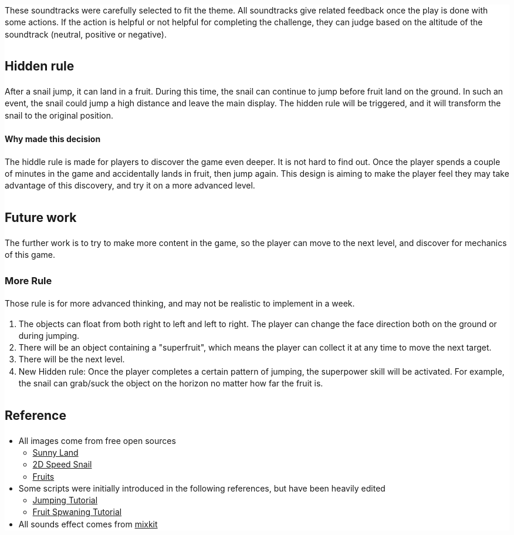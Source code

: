 These soundtracks were carefully selected to fit the theme. All soundtracks give related feedback once the play is done with some actions. If the action is helpful or not helpful for completing the challenge, they can judge based on the altitude of the soundtrack (neutral, positive or negative).

## Hidden rule
After a snail jump, it can land in a fruit. During this time, the snail can continue to jump before fruit land on the ground. In such an event, the snail could jump a high distance and leave the main display. The hidden rule will be triggered, and it will transform the snail to the original position.

#### Why made this decision 
The hiddle rule is made for players to discover the game even deeper. It is not hard to find out. Once the player spends a couple of minutes in the game and accidentally lands in fruit, then jump again. This design is aiming to make the player feel they may take advantage of this discovery, and try it on a more advanced level.

## Future work 
The further work is to try to make more content in the game, so the player can move to the next level, and discover for mechanics of this game.
###  More Rule
Those rule is for more advanced thinking, and may not be realistic to implement in a week.
1. The objects can float from both right to left and left to right. The player can change the face direction both on the ground or during jumping.
2. There will be an object containing a "superfruit", which means the player can collect it at any time to move the next target.
3. There will be the next level.
4. New Hidden rule: Once the player completes a certain pattern of jumping, the superpower skill will be activated. For example, the snail can grab/suck the object on the horizon no matter how far the fruit is.

## Reference
- All images come from free open sources
    - [Sunny Land](https://assetstore.unity.com/packages/2d/characters/sunny-land-103349)
    - [2D Speed Snail](https://assetstore.unity.com/packages/2d/characters/2d-speed-snail-109986)
    - [Fruits](https://opengameart.org/content/fruit-icons-redo)
- Some scripts were initially introduced in the following references, but have been heavily edited
    - [Jumping Tutorial](https://www.youtube.com/watch?v=UL_juQ3Y1OU&t=4224s)
    - [Fruit Spwaning Tutorial](https://www.youtube.com/watch?v=j6p5Nh7JvmY&t=1s)
- All sounds effect comes from [mixkit](https://mixkit.co)

